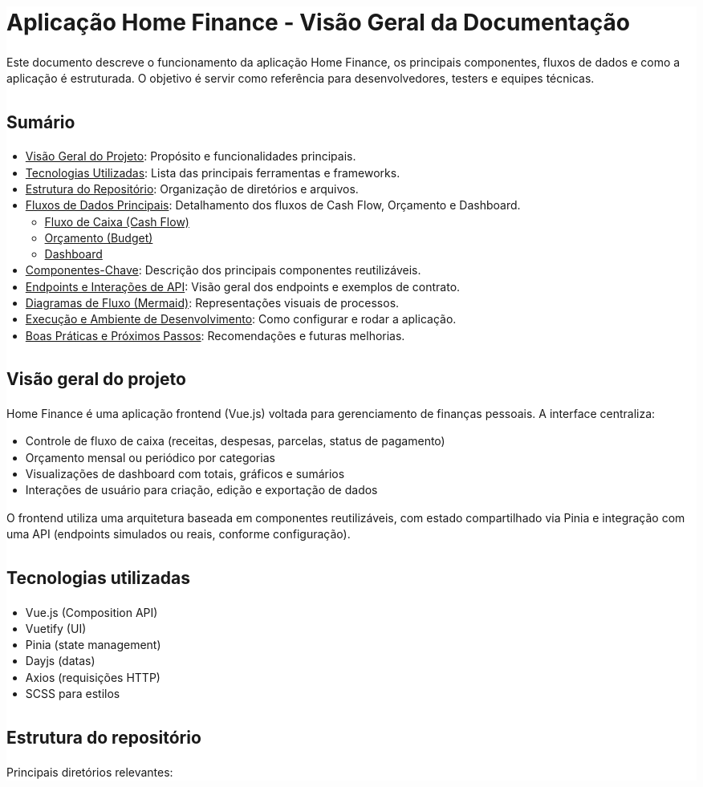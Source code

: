 # Aplicação Home Finance - Visão Geral da Documentação

Este documento descreve o funcionamento da aplicação Home Finance, os principais componentes, fluxos de dados e como a aplicação é estruturada. O objetivo é servir como referência para desenvolvedores, testers e equipes técnicas.

## Sumário

- [Visão Geral do Projeto](#visão-geral-do-projeto): Propósito e funcionalidades principais.
- [Tecnologias Utilizadas](#tecnologias-utilizadas): Lista das principais ferramentas e frameworks.
- [Estrutura do Repositório](#estrutura-do-repositório): Organização de diretórios e arquivos.
- [Fluxos de Dados Principais](#fluxos-de-dados-principais): Detalhamento dos fluxos de Cash Flow, Orçamento e Dashboard.
  - [Fluxo de Caixa (Cash Flow)](#fluxo-de-caixa-cash-flow)
  - [Orçamento (Budget)](#orçamento-budget)
  - [Dashboard](#dashboard)
- [Componentes-Chave](#componentes-chave): Descrição dos principais componentes reutilizáveis.
- [Endpoints e Interações de API](#endpoints-simulados-e-interações-de-api): Visão geral dos endpoints e exemplos de contrato.
- [Diagramas de Fluxo (Mermaid)](#diagramas-de-fluxo-mermaid): Representações visuais de processos.
- [Execução e Ambiente de Desenvolvimento](#execução-e-ambiente-de-desenvolvimento): Como configurar e rodar a aplicação.
- [Boas Práticas e Próximos Passos](#boas-práticas-e-próximos-passos): Recomendações e futuras melhorias.

## Visão geral do projeto

Home Finance é uma aplicação frontend (Vue.js) voltada para gerenciamento de finanças pessoais. A interface centraliza:

- Controle de fluxo de caixa (receitas, despesas, parcelas, status de pagamento)
- Orçamento mensal ou periódico por categorias
- Visualizações de dashboard com totais, gráficos e sumários
- Interações de usuário para criação, edição e exportação de dados

O frontend utiliza uma arquitetura baseada em componentes reutilizáveis, com estado compartilhado via Pinia e integração com uma API (endpoints simulados ou reais, conforme configuração).

## Tecnologias utilizadas

- Vue.js (Composition API)
- Vuetify (UI)
- Pinia (state management)
- Dayjs (datas)
- Axios (requisições HTTP)
- SCSS para estilos

## Estrutura do repositório

Principais diretórios relevantes:
